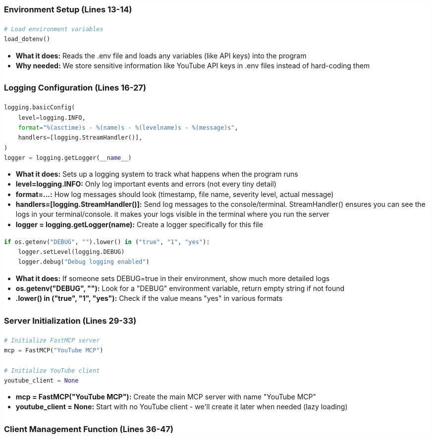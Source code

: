 ### Environment Setup (Lines 13-14)

```python
# Load environment variables
load_dotenv()
```
- **What it does:** Reads the .env file and loads any variables (like API keys) into the program
- **Why needed:** We store sensitive information like YouTube API keys in .env files instead of hard-coding them

### Logging Configuration (Lines 16-27)

```python
logging.basicConfig(
    level=logging.INFO,
    format="%(asctime)s - %(name)s - %(levelname)s - %(message)s",
    handlers=[logging.StreamHandler()],
)
logger = logging.getLogger(__name__)
```
- **What it does:** Sets up a logging system to track what happens when the program runs
- **level=logging.INFO:** Only log important events and errors (not every tiny detail)
- **format=...:** How log messages should look (timestamp, file name, severity level, actual message)
- **handlers=[logging.StreamHandler()]:** Send log messages to the console/terminal. StreamHandler() ensures you can see the logs in your terminal/console. it makes your logs visible in the terminal where you run the server
- **logger = logging.getLogger(__name__):** Create a logger specifically for this file

```python
if os.getenv("DEBUG", "").lower() in ("true", "1", "yes"):
    logger.setLevel(logging.DEBUG)
    logger.debug("Debug logging enabled")
```
- **What it does:** If someone sets DEBUG=true in their environment, show much more detailed logs
- **os.getenv("DEBUG", ""):** Look for a "DEBUG" environment variable, return empty string if not found
- **.lower() in ("true", "1", "yes"):** Check if the value means "yes" in various formats

### Server Initialization (Lines 29-33)

```python
# Initialize FastMCP server
mcp = FastMCP("YouTube MCP")

# Initialize YouTube client
youtube_client = None
```
- **mcp = FastMCP("YouTube MCP"):** Create the main MCP server with name "YouTube MCP"
- **youtube_client = None:** Start with no YouTube client - we'll create it later when needed (lazy loading)

### Client Management Function (Lines 36-47)
